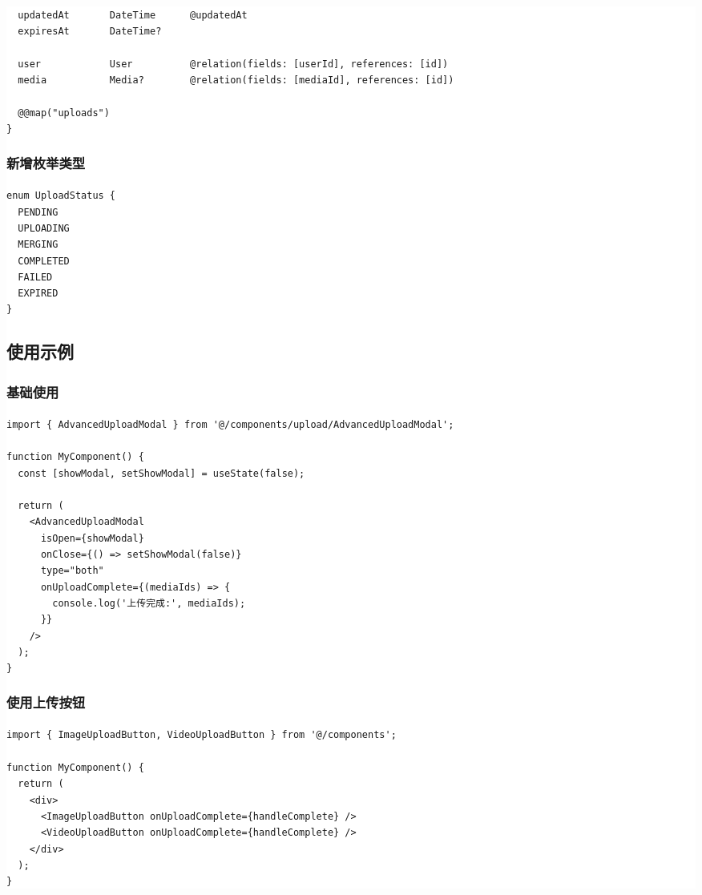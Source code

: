 ```prisma
  updatedAt       DateTime      @updatedAt
  expiresAt       DateTime?

  user            User          @relation(fields: [userId], references: [id])
  media           Media?        @relation(fields: [mediaId], references: [id])

  @@map("uploads")
}
```

### 新增枚举类型
```prisma
enum UploadStatus {
  PENDING
  UPLOADING
  MERGING
  COMPLETED
  FAILED
  EXPIRED
}
```

## 使用示例

### 基础使用
```tsx
import { AdvancedUploadModal } from '@/components/upload/AdvancedUploadModal';

function MyComponent() {
  const [showModal, setShowModal] = useState(false);

  return (
    <AdvancedUploadModal
      isOpen={showModal}
      onClose={() => setShowModal(false)}
      type="both"
      onUploadComplete={(mediaIds) => {
        console.log('上传完成:', mediaIds);
      }}
    />
  );
}
```

### 使用上传按钮
```tsx
import { ImageUploadButton, VideoUploadButton } from '@/components';

function MyComponent() {
  return (
    <div>
      <ImageUploadButton onUploadComplete={handleComplete} />
      <VideoUploadButton onUploadComplete={handleComplete} />
    </div>
  );
}
```
